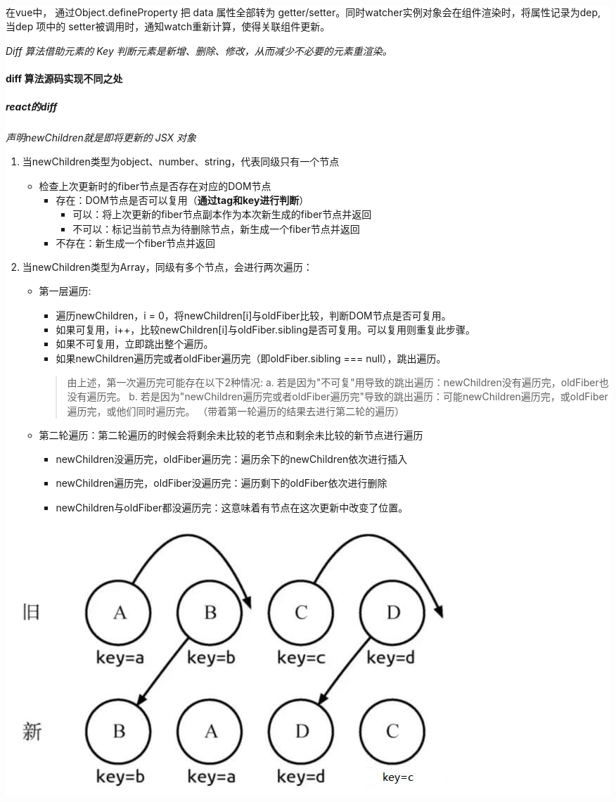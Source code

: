 在vue中， 通过Object.defineProperty 把 data 属性全部转为 getter/setter。同时watcher实例对象会在组件渲染时，将属性记录为dep, 当dep 项中的 setter被调用时，通知watch重新计算，使得关联组件更新。

*Diff 算法借助元素的 Key 判断元素是新增、删除、修改，从而减少不必要的元素重渲染。*

#### diff 算法源码实现不同之处

##### react的diff

*声明newChildren就是即将更新的 JSX 对象*

1. 当newChildren类型为object、number、string，代表同级只有一个节点
   
   - 检查上次更新时的fiber节点是否存在对应的DOM节点
     - 存在：DOM节点是否可以复用（**通过tag和key进行判断**）
       - 可以：将上次更新的fiber节点副本作为本次新生成的fiber节点并返回
       - 不可以：标记当前节点为待删除节点，新生成一个fiber节点并返回
     - 不存在：新生成一个fiber节点并返回

2. 当newChildren类型为Array，同级有多个节点，会进行两次遍历：
   
   - 第一层遍历:
     
     - 遍历newChildren，i = 0，将newChildren[i]与oldFiber比较，判断DOM节点是否可复用。
     - 如果可复用，i++，比较newChildren[i]与oldFiber.sibling是否可复用。可以复用则重复此步骤。
     - 如果不可复用，立即跳出整个遍历。
     - 如果newChildren遍历完或者oldFiber遍历完（即oldFiber.sibling === null），跳出遍历。
     
     > 由上述，第一次遍历完可能存在以下2种情况:
     > a. 若是因为"不可复"用导致的跳出遍历：newChildren没有遍历完，oldFiber也没有遍历完。
     > b. 若是因为"newChildren遍历完或者oldFiber遍历完"导致的跳出遍历：可能newChildren遍历完，或oldFiber遍历完，或他们同时遍历完。
     > （带着第一轮遍历的结果去进行第二轮的遍历）
   
   - 第二轮遍历：第二轮遍历的时候会将剩余未比较的老节点和剩余未比较的新节点进行遍历
     
     - newChildren没遍历完，oldFiber遍历完：遍历余下的newChildren依次进行插入
     
     - newChildren遍历完，oldFiber没遍历完：遍历剩下的oldFiber依次进行删除
     
     - newChildren与oldFiber都没遍历完：这意味着有节点在这次更新中改变了位置。

![](../../\images\react-vs-vue-3.jpg)
